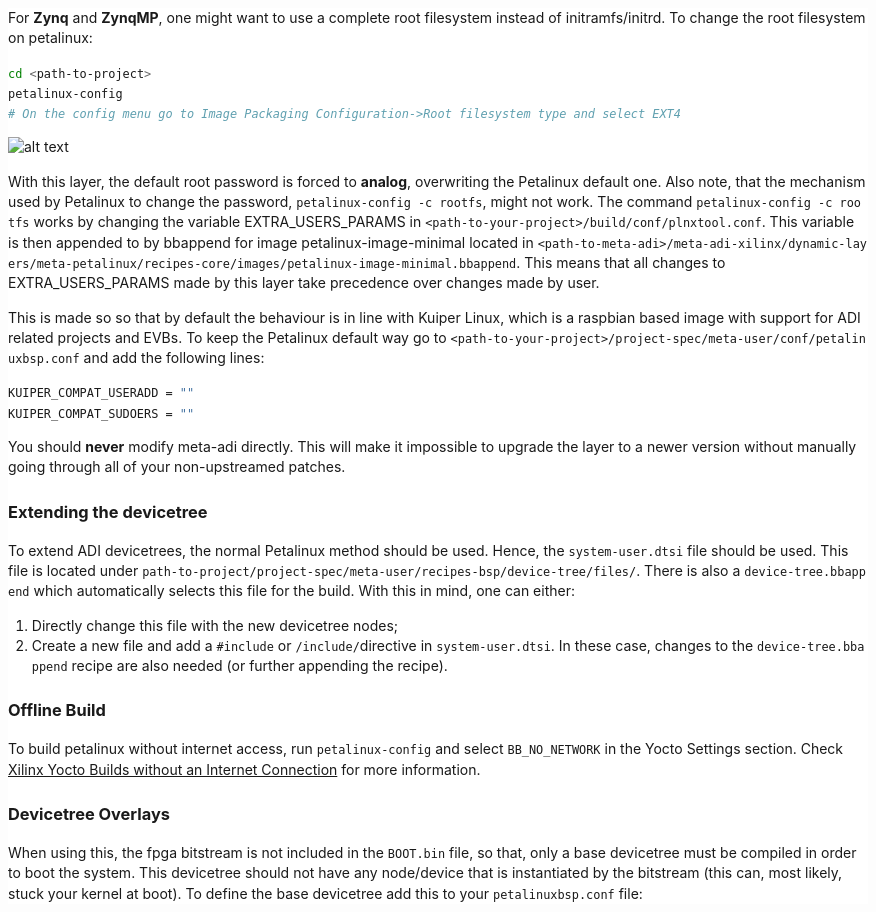 For **Zynq** and **ZynqMP**, one might want to use a complete root filesystem instead of initramfs/initrd. To change the root filesystem on petalinux:

``` bash
cd <path-to-project>
petalinux-config
# On the config menu go to Image Packaging Configuration->Root filesystem type and select EXT4
```
![alt text](images/petalinux_initramfs.png "INITRAMFS selection")

With this layer, the default root password is forced to **analog**, overwriting the Petalinux default one. Also note, that the mechanism used by Petalinux to change the password, `petalinux-config -c rootfs`, might not work. The command `petalinux-config -c rootfs` works by changing the variable EXTRA_USERS_PARAMS in `<path-to-your-project>/build/conf/plnxtool.conf`. This variable is then appended to by bbappend for image petalinux-image-minimal located in `<path-to-meta-adi>/meta-adi-xilinx/dynamic-layers/meta-petalinux/recipes-core/images/petalinux-image-minimal.bbappend`. This means that all changes to EXTRA_USERS_PARAMS made by this layer take precedence over changes made by user.

This is made so so that by default the behaviour is in line with Kuiper Linux, which is a raspbian based image with support for ADI related projects and EVBs. To keep the Petalinux default way go to `<path-to-your-project>/project-spec/meta-user/conf/petalinuxbsp.conf` and add the following lines:

``` bash
KUIPER_COMPAT_USERADD = ""
KUIPER_COMPAT_SUDOERS = ""
```

You should **never** modify meta-adi directly. This will make it impossible to upgrade the layer to a newer version without manually going through all of your non-upstreamed patches.

### Extending the devicetree

To extend ADI devicetrees, the normal Petalinux method should be used. Hence, the `system-user.dtsi` file should be used. This file is located under `path-to-project/project-spec/meta-user/recipes-bsp/device-tree/files/`. There is also a `device-tree.bbappend` which automatically selects this file for the build. With this in mind, one can either:

 1. Directly change this file with the new devicetree nodes;
 2. Create a new file and add a `#include` or `/include/`directive in `system-user.dtsi`. In these case, changes to the `device-tree.bbappend` recipe are also needed (or further appending the recipe).

### Offline Build

To build petalinux without internet access, run `petalinux-config` and select `BB_NO_NETWORK` in the Yocto Settings section. Check [Xilinx Yocto Builds without an Internet Connection](https://xilinx-wiki.atlassian.net/wiki/spaces/A/pages/60129817/Xilinx+Yocto+Builds+without+an+Internet+Connection) for more information.

### Devicetree Overlays


When using this, the fpga bitstream is not included in the `BOOT.bin` file, so that, only a base devicetree must be compiled in order to boot the system. This devicetree should not have any node/device that is instantiated by the bitstream (this can, most likely, stuck your kernel at boot). To define the base devicetree add this to your `petalinuxbsp.conf` file:
